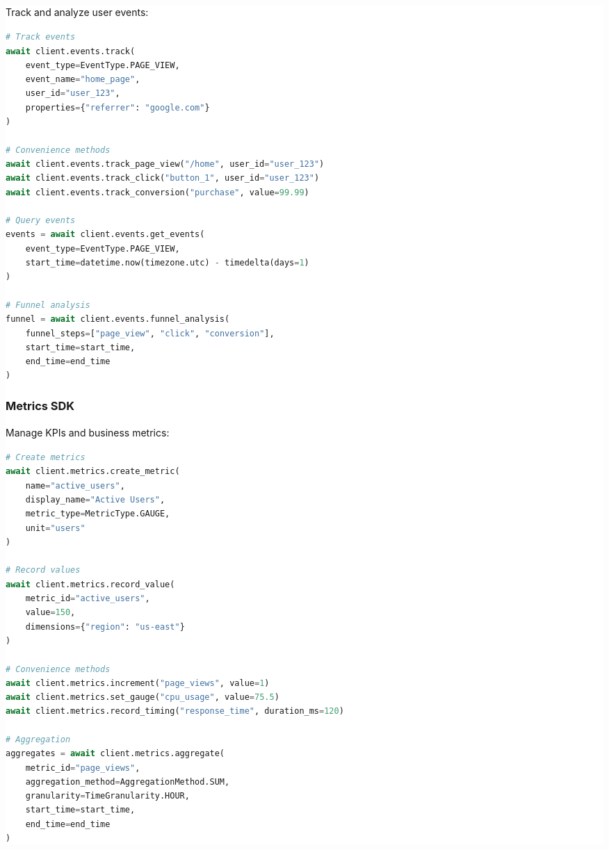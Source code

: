 Track and analyze user events:

```python
# Track events
await client.events.track(
    event_type=EventType.PAGE_VIEW,
    event_name="home_page",
    user_id="user_123",
    properties={"referrer": "google.com"}
)

# Convenience methods
await client.events.track_page_view("/home", user_id="user_123")
await client.events.track_click("button_1", user_id="user_123")
await client.events.track_conversion("purchase", value=99.99)

# Query events
events = await client.events.get_events(
    event_type=EventType.PAGE_VIEW,
    start_time=datetime.now(timezone.utc) - timedelta(days=1)
)

# Funnel analysis
funnel = await client.events.funnel_analysis(
    funnel_steps=["page_view", "click", "conversion"],
    start_time=start_time,
    end_time=end_time
)
```

### Metrics SDK

Manage KPIs and business metrics:

```python
# Create metrics
await client.metrics.create_metric(
    name="active_users",
    display_name="Active Users",
    metric_type=MetricType.GAUGE,
    unit="users"
)

# Record values
await client.metrics.record_value(
    metric_id="active_users",
    value=150,
    dimensions={"region": "us-east"}
)

# Convenience methods
await client.metrics.increment("page_views", value=1)
await client.metrics.set_gauge("cpu_usage", value=75.5)
await client.metrics.record_timing("response_time", duration_ms=120)

# Aggregation
aggregates = await client.metrics.aggregate(
    metric_id="page_views",
    aggregation_method=AggregationMethod.SUM,
    granularity=TimeGranularity.HOUR,
    start_time=start_time,
    end_time=end_time
)
```
